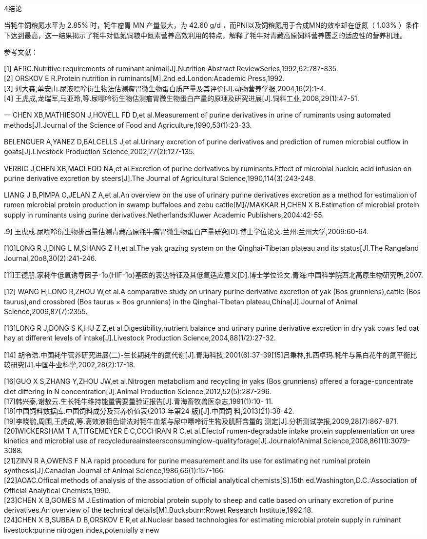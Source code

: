 4结论

当牦牛饲粮氮水平为 $2 . 8 5 \%$ 时，牦牛瘤胃 MN 产量最大，为 $4 2 . 6 0 \ \mathrm { g / d }$ ，而PNI以及饲粮氮用于合成MN的效率却在低氮（ $1 . 0 3 \%$ ）条件下达到最高，这一结果揭示了牦牛对低氮饲粮中氮素营养高效利用的特点，解释了牦牛对青藏高原饲料营养匮乏的适应性的营养机理。

参考文献：

[1] AFRC.Nutritive requirements of ruminant animal[J].Nutrition Abstract ReviewSeries,1992,62:787-835.  
[2] ORSKOV E R.Protein nutrition in ruminants[M].2nd ed.London:Academic Press,1992.  
[3] 刘大森,单安山.尿液嘌呤衍生物法估测瘤胃微生物蛋白质产量及其评价[J].动物营养学报,2004,16(2):1-4.  
[4] 王虎成,龙瑞军,马亚玲,等.尿嘌呤衍生物估测瘤胃微生物蛋白产量的原理及研究进展[J].饲料工业,2008,29(1):47-51.

一 CHEN XB,MATHIESON J,HOVELL FD D,et al.Measurement of purine derivatives in urine of ruminants using automated methods[J].Journal of the Science of Food and Agriculture,1990,53(1):23-33.

BELENGUER A,YANEZ D,BALCELLS J,et al.Urinary excretion of purine derivatives and prediction of rumen microbial outflow in goats[J].Livestock Production Science,2002,77(2):127-135.

VERBIC J,CHEN XB,MACLEOD NA,et al.Excretion of purine derivatives by ruminants.Effect of microbial nucleic acid infusion on purine derivative excretion by steers[J].The Journal of Agricultural Science,1990,114(3):243-248.

LIANG J B,PIMPA O,JELAN Z A,et al.An overview on the use of urinary purine derivatives excretion as a method for estimation of rumen microbial protein production in swamp buffaloes and zebu cattle[M]//MAKKAR H,CHEN X B.Estimation of microbial protein supply in ruminants using purine derivatives.Netherlands:Kluwer Academic Publishers,2004:42-55.

.9] 王虎成.尿嘌呤衍生物排出量估测青藏高原牦牛瘤胃微生物蛋白产量研究[D].博士学位论文.兰州:兰州大学,2009:60-64.

[10]LONG R J,DING L M,SHANG Z H,et al.The yak grazing system on the Qinghai-Tibetan plateau and its status[J].The Rangeland Journal,20o8,30(2):241-246.

[11]王德朋.家耗牛低氧诱导因子-1α(HIF-1α)基因的表达特征及其低氧适应意义[D].博士学位论文.青海:中国科学院西北高原生物研究所,2007.

[12] WANG H,LONG R,ZHOU W,et al.A comparative study on urinary purine derivative excretion of yak (Bos grunniens),cattle (Bos taurus),and crossbred (Bos taurus $\times$ Bos grunniens) in the Qinghai-Tibetan plateau,China[J].Journal of Animal Science,2009,87(7):2355.

[13]LONG R J,DONG S K,HU Z Z,et al.Digestibility,nutrient balance and urinary purine derivative excretion in dry yak cows fed oat hay at different levels of intake[J].Livestock Production Science,2004,88(1/2):27-32.

[14] 胡令浩.中国耗牛营养研究进展(二)-生长期耗牛的氮代谢[J].青海科技,2001(6):37-39[15]吕秉林,扎西卓玛.牦牛与黑白花牛的氮平衡比较研究[J].中国牛业科学,2002,28(2):17-18.

[16]GUO X S,ZHANG Y,ZHOU JW,et al.Nitrogen metabolism and recycling in yaks (Bos grunniens) offered a forage-concentrate diet differing in N concentration[J].Animal Production Science,2012,52(5):287-296.   
[17]韩兴泰,谢敖云.生长牦牛维持能量需要量验证报告[J].青海畜牧兽医杂志,1991(1):10- 11.   
[18]中国饲料数据库.中国饲料成分及营养价值表(2013 年第24 版)[J].中国饲 料,2013(21):38-42.   
[19]李晓鹏,周围,王虎成,等.高效液相色谱法对牦牛血浆与尿中嘌呤衍生物及肌酐含量的 测定[J].分析测试学报,2009,28(7):867-871.   
[20]WICKERSHAM T A,TITGEMEYER E C,COCHRAN R C,et al.Efectof rumen-degradable intake protein supplementation on urea kinetics and microbial use of recycledureainsteersconsuminglow-qualityforage[J].JournalofAnimal Science,2008,86(11):3079-3088.   
[21]ZINN R A,OWENS F N.A rapid procedure for purine measurement and its use for estimating net ruminal protein synthesis[J].Canadian Journal of Animal Science,1986,66(1):157-166.   
[22]AOAC.Offical methods of analysis of the association of official analytical chemists[S].15th ed.Washington,D.C.:Association of Official Analytical Chemists,1990.   
[23]CHEN X B,GOMES M J.Estimation of microbial protein supply to sheep and catle based on urinary excretion of purine derivatives.An overview of the technical details[M].Bucksburn:Rowet Research Institute,1992:18.   
[24]CHEN X B,SUBBA D B,ORSKOV E R,et al.Nuclear based technologies for estimating microbial protein supply in ruminant livestock:purine nitrogen index,potentially a new
